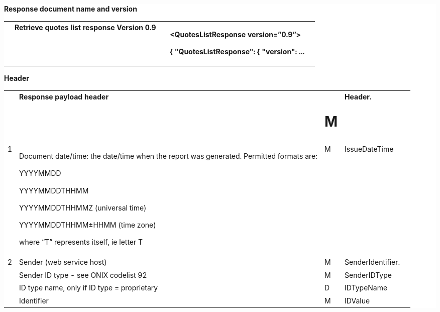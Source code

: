 **Response document name and version**

<table>
<tbody>
<tr class="odd">
<td></td>
<td><strong>Retrieve quotes list response Version 0.9</strong></td>
<td><h1 id="section-1"></h1></td>
<td><p><strong>&lt;QuotesListResponse version=”0.9”&gt;</strong></p>
<p><strong>{ "QuotesListResponse": { "version": ...</strong></p></td>
<td></td>
</tr>
</tbody>
</table>

**Header**

<table>
<tbody>
<tr class="odd">
<td></td>
<td><strong>Response payload header</strong></td>
<td><h1 id="m-1">M</h1></td>
<td><strong>Header.</strong></td>
<td></td>
</tr>
<tr class="even">
<td>1</td>
<td><p>Document date/time: the date/time when the report was generated. Permitted formats are:</p>
<p>YYYYMMDD</p>
<p>YYYYMMDDTHHMM</p>
<p>YYYYMMDDTHHMMZ (universal time)</p>
<p>YYYYMMDDTHHMM±HHMM (time zone)</p>
<p>where “T” represents itself, ie letter T</p></td>
<td>M</td>
<td>IssueDateTime</td>
<td></td>
</tr>
<tr class="odd">
<td>2</td>
<td>Sender (web service host)</td>
<td>M</td>
<td>SenderIdentifier.</td>
<td></td>
</tr>
<tr class="even">
<td></td>
<td>Sender ID type - see ONIX codelist 92</td>
<td>M</td>
<td>SenderIDType</td>
<td></td>
</tr>
<tr class="odd">
<td></td>
<td>ID type name, only if ID type = proprietary</td>
<td>D</td>
<td>IDTypeName</td>
<td></td>
</tr>
<tr class="even">
<td></td>
<td>Identifier</td>
<td>M</td>
<td>IDValue</td>
<td></td>